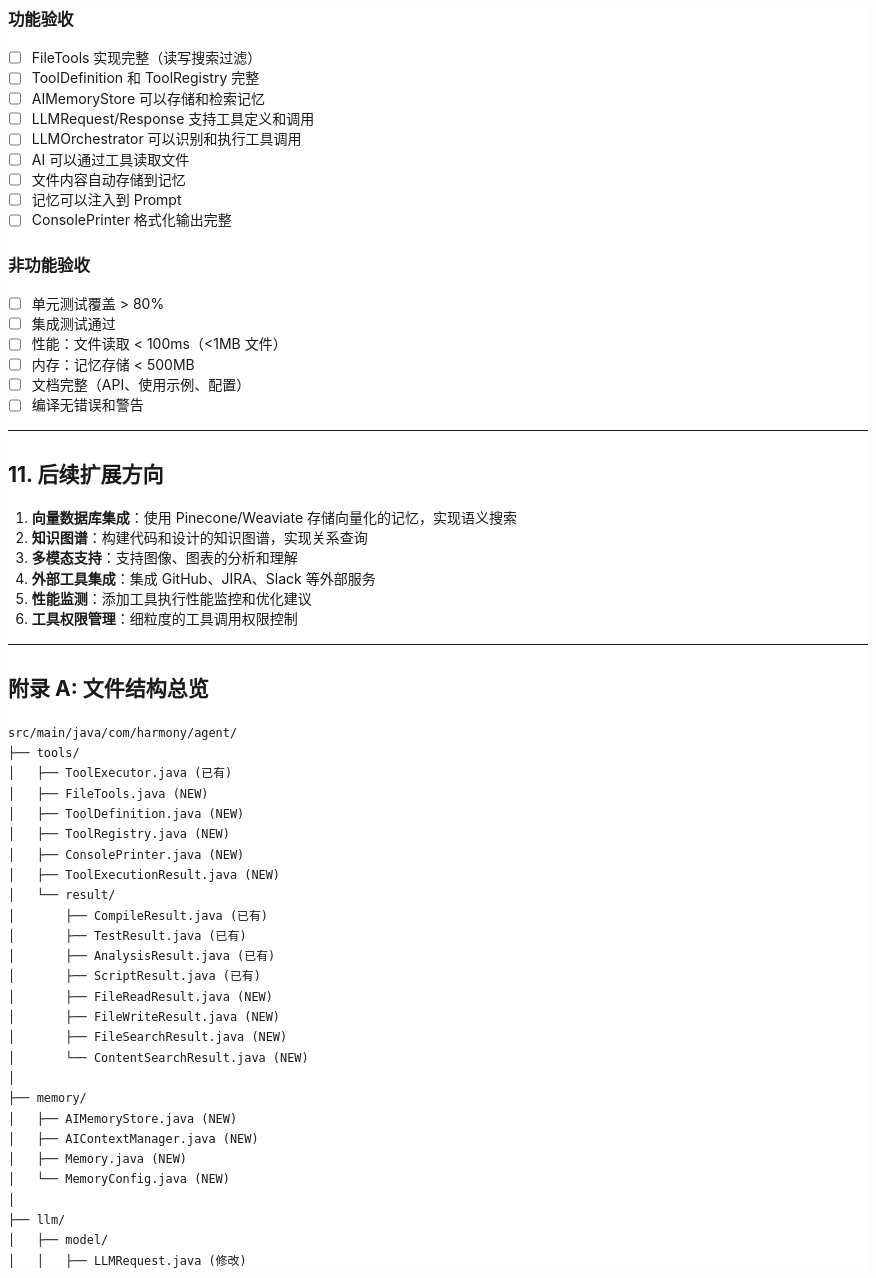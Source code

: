 ### 功能验收

- [ ] FileTools 实现完整（读写搜索过滤）
- [ ] ToolDefinition 和 ToolRegistry 完整
- [ ] AIMemoryStore 可以存储和检索记忆
- [ ] LLMRequest/Response 支持工具定义和调用
- [ ] LLMOrchestrator 可以识别和执行工具调用
- [ ] AI 可以通过工具读取文件
- [ ] 文件内容自动存储到记忆
- [ ] 记忆可以注入到 Prompt
- [ ] ConsolePrinter 格式化输出完整

### 非功能验收

- [ ] 单元测试覆盖 > 80%
- [ ] 集成测试通过
- [ ] 性能：文件读取 < 100ms（<1MB 文件）
- [ ] 内存：记忆存储 < 500MB
- [ ] 文档完整（API、使用示例、配置）
- [ ] 编译无错误和警告

---

## 11. 后续扩展方向

1. **向量数据库集成**：使用 Pinecone/Weaviate 存储向量化的记忆，实现语义搜索
2. **知识图谱**：构建代码和设计的知识图谱，实现关系查询
3. **多模态支持**：支持图像、图表的分析和理解
4. **外部工具集成**：集成 GitHub、JIRA、Slack 等外部服务
5. **性能监测**：添加工具执行性能监控和优化建议
6. **工具权限管理**：细粒度的工具调用权限控制

---

## 附录 A: 文件结构总览

```
src/main/java/com/harmony/agent/
├── tools/
│   ├── ToolExecutor.java (已有)
│   ├── FileTools.java (NEW)
│   ├── ToolDefinition.java (NEW)
│   ├── ToolRegistry.java (NEW)
│   ├── ConsolePrinter.java (NEW)
│   ├── ToolExecutionResult.java (NEW)
│   └── result/
│       ├── CompileResult.java (已有)
│       ├── TestResult.java (已有)
│       ├── AnalysisResult.java (已有)
│       ├── ScriptResult.java (已有)
│       ├── FileReadResult.java (NEW)
│       ├── FileWriteResult.java (NEW)
│       ├── FileSearchResult.java (NEW)
│       └── ContentSearchResult.java (NEW)
│
├── memory/
│   ├── AIMemoryStore.java (NEW)
│   ├── AIContextManager.java (NEW)
│   ├── Memory.java (NEW)
│   └── MemoryConfig.java (NEW)
│
├── llm/
│   ├── model/
│   │   ├── LLMRequest.java (修改)
```